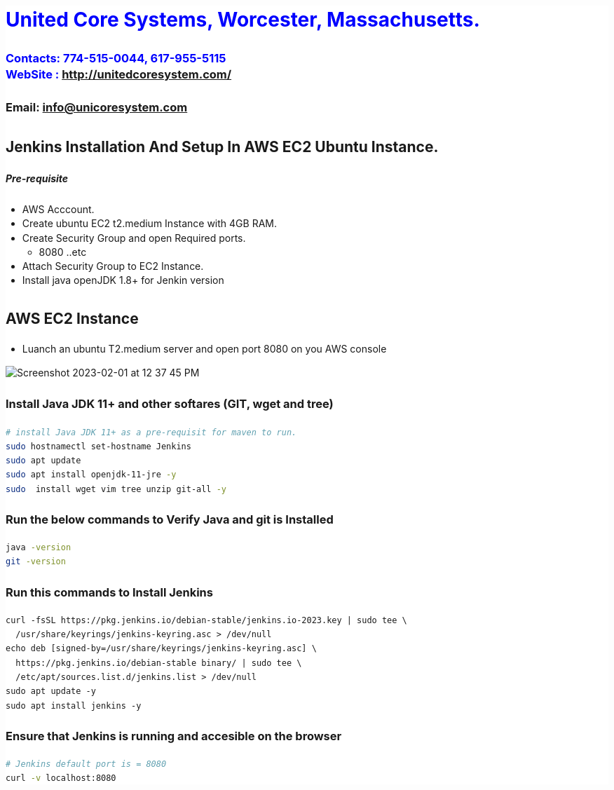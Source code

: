 #  **<span style="color:blue">United Core Systems, Worcester, Massachusetts.</span>**
### **<span style="color:blue">Contacts: 774-515-0044, 617-955-5115<br> WebSite : <http://unitedcoresystem.com/></span>**
### **Email: info@unicoresystem.com**

## Jenkins Installation And Setup In AWS EC2 Ubuntu Instance.
##### Pre-requisite
+ AWS Acccount.
+ Create ubuntu EC2 t2.medium Instance with 4GB RAM.
+ Create Security Group and open Required ports.
   + 8080 ..etc
+ Attach Security Group to EC2 Instance.
+ Install java openJDK 1.8+ for Jenkin version 

## AWS EC2 Instance
- Luanch an ubuntu T2.medium server and open port 8080 on you AWS console 

<img width="994" alt="Screenshot 2023-02-01 at 12 37 45 PM" src="https://user-images.githubusercontent.com/43399466/215974891-196abfe9-ace0-407b-abd2-adcffe218e3f.png">

### Install Java JDK 11+ and other softares (GIT, wget and tree)

``` sh
# install Java JDK 11+ as a pre-requisit for maven to run.
sudo hostnamectl set-hostname Jenkins
sudo apt update
sudo apt install openjdk-11-jre -y
sudo  install wget vim tree unzip git-all -y
```
### Run the below commands to Verify Java and git is Installed

``` sh
java -version
git -version
```

### Run this commands to Install Jenkins

```
curl -fsSL https://pkg.jenkins.io/debian-stable/jenkins.io-2023.key | sudo tee \
  /usr/share/keyrings/jenkins-keyring.asc > /dev/null
echo deb [signed-by=/usr/share/keyrings/jenkins-keyring.asc] \
  https://pkg.jenkins.io/debian-stable binary/ | sudo tee \
  /etc/apt/sources.list.d/jenkins.list > /dev/null
sudo apt update -y
sudo apt install jenkins -y 
```
###  Ensure that Jenkins is running and accesible on the browser
```sh
# Jenkins default port is = 8080
curl -v localhost:8080
```
